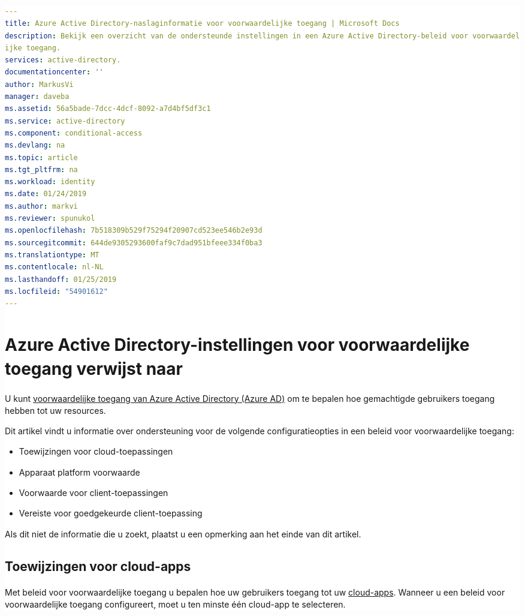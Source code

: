 ```yaml
---
title: Azure Active Directory-naslaginformatie voor voorwaardelijke toegang | Microsoft Docs
description: Bekijk een overzicht van de ondersteunde instellingen in een Azure Active Directory-beleid voor voorwaardelijke toegang.
services: active-directory.
documentationcenter: ''
author: MarkusVi
manager: daveba
ms.assetid: 56a5bade-7dcc-4dcf-8092-a7d4bf5df3c1
ms.service: active-directory
ms.component: conditional-access
ms.devlang: na
ms.topic: article
ms.tgt_pltfrm: na
ms.workload: identity
ms.date: 01/24/2019
ms.author: markvi
ms.reviewer: spunukol
ms.openlocfilehash: 7b518309b529f75294f20907cd523ee546b2e93d
ms.sourcegitcommit: 644de9305293600faf9c7dad951bfeee334f0ba3
ms.translationtype: MT
ms.contentlocale: nl-NL
ms.lasthandoff: 01/25/2019
ms.locfileid: "54901612"
---
```

# <a name="azure-active-directory-conditional-access-settings-reference"></a>Azure Active Directory-instellingen voor voorwaardelijke toegang verwijst naar

U kunt [voorwaardelijke toegang van Azure Active Directory (Azure AD)](../active-directory-conditional-access-azure-portal.md) om te bepalen hoe gemachtigde gebruikers toegang hebben tot uw resources.   

Dit artikel vindt u informatie over ondersteuning voor de volgende configuratieopties in een beleid voor voorwaardelijke toegang: 

- Toewijzingen voor cloud-toepassingen

- Apparaat platform voorwaarde 

- Voorwaarde voor client-toepassingen

- Vereiste voor goedgekeurde client-toepassing


Als dit niet de informatie die u zoekt, plaatst u een opmerking aan het einde van dit artikel.

## <a name="cloud-apps-assignments"></a>Toewijzingen voor cloud-apps

Met beleid voor voorwaardelijke toegang u bepalen hoe uw gebruikers toegang tot uw [cloud-apps](conditions.md#cloud-apps). Wanneer u een beleid voor voorwaardelijke toegang configureert, moet u ten minste één cloud-app te selecteren. 
